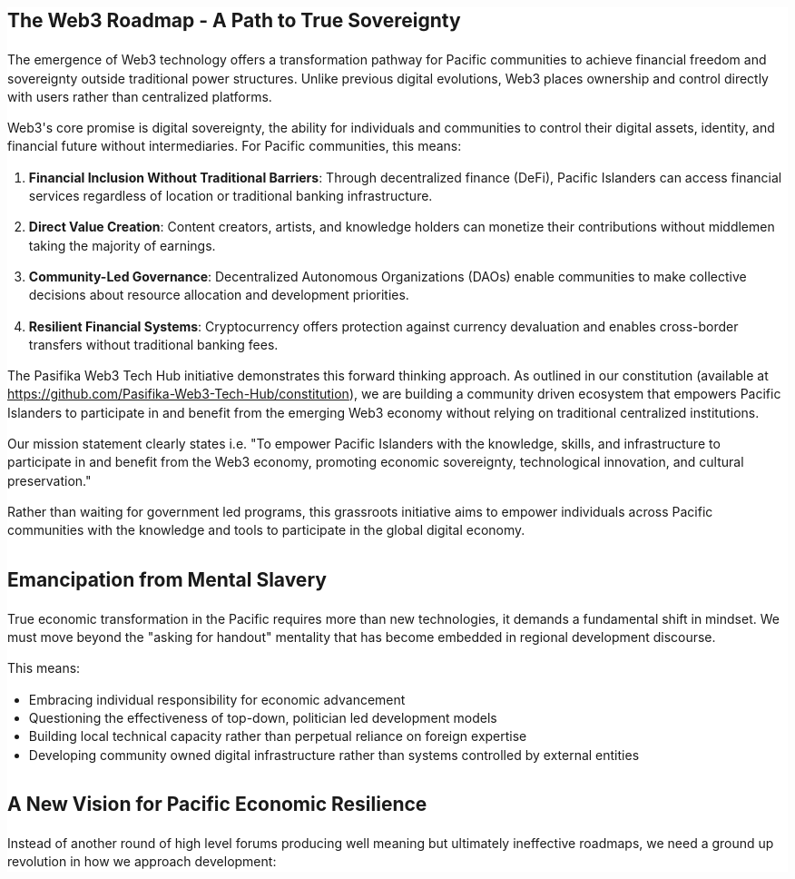 ## The Web3 Roadmap - A Path to True Sovereignty

The emergence of Web3 technology offers a transformation pathway for Pacific communities to achieve financial freedom and sovereignty outside traditional power structures. Unlike previous digital evolutions, Web3 places ownership and control directly with users rather than centralized platforms.

Web3's core promise is digital sovereignty, the ability for individuals and communities to control their digital assets, identity, and financial future without intermediaries. For Pacific communities, this means:

1. **Financial Inclusion Without Traditional Barriers**: Through decentralized finance (DeFi), Pacific Islanders can access financial services regardless of location or traditional banking infrastructure.

2. **Direct Value Creation**: Content creators, artists, and knowledge holders can monetize their contributions without middlemen taking the majority of earnings.

3. **Community-Led Governance**: Decentralized Autonomous Organizations (DAOs) enable communities to make collective decisions about resource allocation and development priorities.

4. **Resilient Financial Systems**: Cryptocurrency offers protection against currency devaluation and enables cross-border transfers without traditional banking fees.

The Pasifika Web3 Tech Hub initiative demonstrates this forward thinking approach. As outlined in our constitution (available at https://github.com/Pasifika-Web3-Tech-Hub/constitution), we are building a community driven ecosystem that empowers Pacific Islanders to participate in and benefit from the emerging Web3 economy without relying on traditional centralized institutions.

Our mission statement clearly states i.e. "To empower Pacific Islanders with the knowledge, skills, and infrastructure to participate in and benefit from the Web3 economy, promoting economic sovereignty, technological innovation, and cultural preservation."

Rather than waiting for government led programs, this grassroots initiative aims to empower individuals across Pacific communities with the knowledge and tools to participate in the global digital economy.

## Emancipation from Mental Slavery

True economic transformation in the Pacific requires more than new technologies, it demands a fundamental shift in mindset. We must move beyond the "asking for handout" mentality that has become embedded in regional development discourse.

This means:

- Embracing individual responsibility for economic advancement
- Questioning the effectiveness of top-down, politician led development models
- Building local technical capacity rather than perpetual reliance on foreign expertise
- Developing community owned digital infrastructure rather than systems controlled by external entities

## A New Vision for Pacific Economic Resilience

Instead of another round of high level forums producing well meaning but ultimately ineffective roadmaps, we need a ground up revolution in how we approach development:

